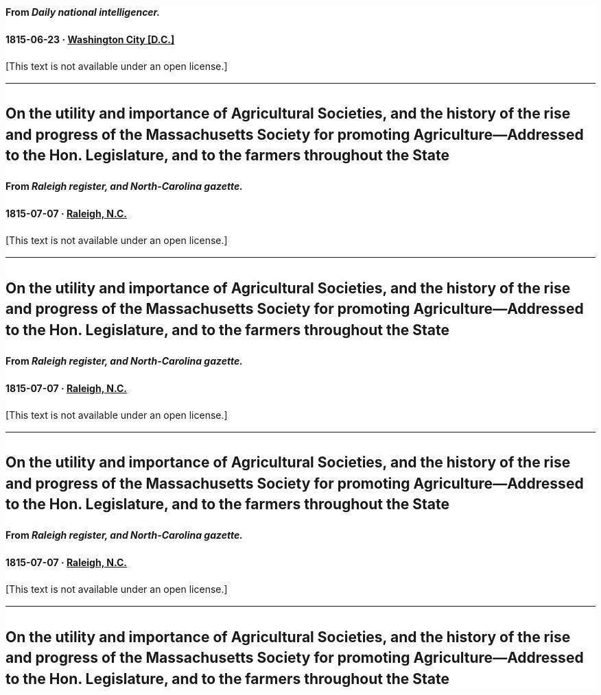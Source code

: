 #### From _Daily national intelligencer._

#### 1815-06-23 &middot; [Washington City [D.C.]](http://dbpedia.org/resource/Washington%2C_D.C.)

[This text is not available under an open license.]

---

## On the utility and importance of Agricultural Societies, and the history of the rise and progress of the Massachusetts Society for promoting Agriculture—Addressed to the Hon. Legislature, and to the farmers throughout the State

#### From _Raleigh register, and North-Carolina gazette._

#### 1815-07-07 &middot; [Raleigh, N.C.](http://dbpedia.org/resource/Raleigh%2C_North_Carolina)

[This text is not available under an open license.]

---

## On the utility and importance of Agricultural Societies, and the history of the rise and progress of the Massachusetts Society for promoting Agriculture—Addressed to the Hon. Legislature, and to the farmers throughout the State

#### From _Raleigh register, and North-Carolina gazette._

#### 1815-07-07 &middot; [Raleigh, N.C.](http://dbpedia.org/resource/Raleigh%2C_North_Carolina)

[This text is not available under an open license.]

---

## On the utility and importance of Agricultural Societies, and the history of the rise and progress of the Massachusetts Society for promoting Agriculture—Addressed to the Hon. Legislature, and to the farmers throughout the State

#### From _Raleigh register, and North-Carolina gazette._

#### 1815-07-07 &middot; [Raleigh, N.C.](http://dbpedia.org/resource/Raleigh%2C_North_Carolina)

[This text is not available under an open license.]

---

## On the utility and importance of Agricultural Societies, and the history of the rise and progress of the Massachusetts Society for promoting Agriculture—Addressed to the Hon. Legislature, and to the farmers throughout the State
